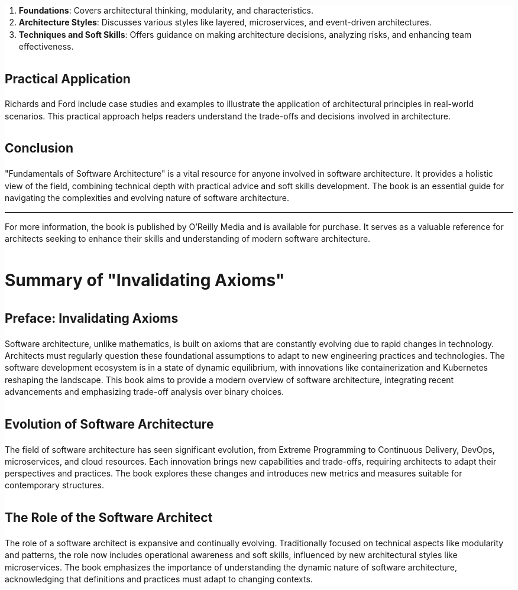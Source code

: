 1. **Foundations**: Covers architectural thinking, modularity, and characteristics.
2. **Architecture Styles**: Discusses various styles like layered, microservices, and event-driven architectures.
3. **Techniques and Soft Skills**: Offers guidance on making architecture decisions, analyzing risks, and enhancing team effectiveness.

## Practical Application
Richards and Ford include case studies and examples to illustrate the application of architectural principles in real-world scenarios. This practical approach helps readers understand the trade-offs and decisions involved in architecture.

## Conclusion
"Fundamentals of Software Architecture" is a vital resource for anyone involved in software architecture. It provides a holistic view of the field, combining technical depth with practical advice and soft skills development. The book is an essential guide for navigating the complexities and evolving nature of software architecture.

---

For more information, the book is published by O’Reilly Media and is available for purchase. It serves as a valuable reference for architects seeking to enhance their skills and understanding of modern software architecture.



# Summary of "Invalidating Axioms"

## Preface: Invalidating Axioms

Software architecture, unlike mathematics, is built on axioms that are constantly evolving due to rapid changes in technology. Architects must regularly question these foundational assumptions to adapt to new engineering practices and technologies. The software development ecosystem is in a state of dynamic equilibrium, with innovations like containerization and Kubernetes reshaping the landscape. This book aims to provide a modern overview of software architecture, integrating recent advancements and emphasizing trade-off analysis over binary choices.

## Evolution of Software Architecture

The field of software architecture has seen significant evolution, from Extreme Programming to Continuous Delivery, DevOps, microservices, and cloud resources. Each innovation brings new capabilities and trade-offs, requiring architects to adapt their perspectives and practices. The book explores these changes and introduces new metrics and measures suitable for contemporary structures.

## The Role of the Software Architect

The role of a software architect is expansive and continually evolving. Traditionally focused on technical aspects like modularity and patterns, the role now includes operational awareness and soft skills, influenced by new architectural styles like microservices. The book emphasizes the importance of understanding the dynamic nature of software architecture, acknowledging that definitions and practices must adapt to changing contexts.
